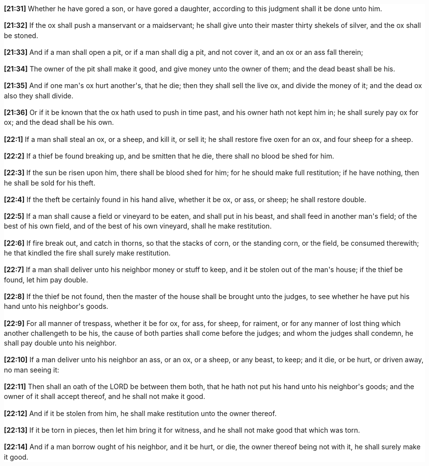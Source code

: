 **[21:31]** Whether he have gored a son, or have gored a daughter, according to this judgment shall it be done unto him.

**[21:32]** If the ox shall push a manservant or a maidservant; he shall give unto their master thirty shekels of silver, and the ox shall be stoned.

**[21:33]** And if a man shall open a pit, or if a man shall dig a pit, and not cover it, and an ox or an ass fall therein;

**[21:34]** The owner of the pit shall make it good, and give money unto the owner of them; and the dead beast shall be his.

**[21:35]** And if one man's ox hurt another's, that he die; then they shall sell the live ox, and divide the money of it; and the dead ox also they shall divide.

**[21:36]** Or if it be known that the ox hath used to push in time past, and his owner hath not kept him in; he shall surely pay ox for ox; and the dead shall be his own.

**[22:1]** If a man shall steal an ox, or a sheep, and kill it, or sell it; he shall restore five oxen for an ox, and four sheep for a sheep.

**[22:2]** If a thief be found breaking up, and be smitten that he die, there shall no blood be shed for him.

**[22:3]** If the sun be risen upon him, there shall be blood shed for him; for he should make full restitution; if he have nothing, then he shall be sold for his theft.

**[22:4]** If the theft be certainly found in his hand alive, whether it be ox, or ass, or sheep; he shall restore double.

**[22:5]** If a man shall cause a field or vineyard to be eaten, and shall put in his beast, and shall feed in another man's field; of the best of his own field, and of the best of his own vineyard, shall he make restitution.

**[22:6]** If fire break out, and catch in thorns, so that the stacks of corn, or the standing corn, or the field, be consumed therewith; he that kindled the fire shall surely make restitution.

**[22:7]** If a man shall deliver unto his neighbor money or stuff to keep, and it be stolen out of the man's house; if the thief be found, let him pay double.

**[22:8]** If the thief be not found, then the master of the house shall be brought unto the judges, to see whether he have put his hand unto his neighbor's goods.

**[22:9]** For all manner of trespass, whether it be for ox, for ass, for sheep, for raiment, or for any manner of lost thing which another challengeth to be his, the cause of both parties shall come before the judges; and whom the judges shall condemn, he shall pay double unto his neighbor.

**[22:10]** If a man deliver unto his neighbor an ass, or an ox, or a sheep, or any beast, to keep; and it die, or be hurt, or driven away, no man seeing it:

**[22:11]** Then shall an oath of the LORD be between them both, that he hath not put his hand unto his neighbor's goods; and the owner of it shall accept thereof, and he shall not make it good.

**[22:12]** And if it be stolen from him, he shall make restitution unto the owner thereof.

**[22:13]** If it be torn in pieces, then let him bring it for witness, and he shall not make good that which was torn.

**[22:14]** And if a man borrow ought of his neighbor, and it be hurt, or die, the owner thereof being not with it, he shall surely make it good.
